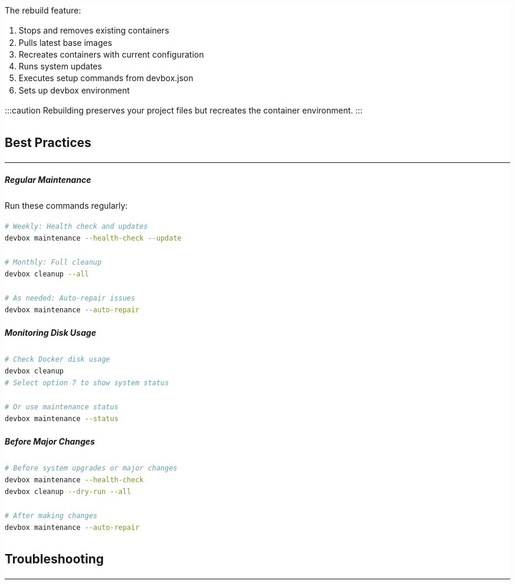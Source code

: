 The rebuild feature:
1. Stops and removes existing containers
2. Pulls latest base images
3. Recreates containers with current configuration
4. Runs system updates
5. Executes setup commands from devbox.json
6. Sets up devbox environment

:::caution
Rebuilding preserves your project files but recreates the container environment.
:::

## Best Practices
---

##### Regular Maintenance

Run these commands regularly:

```bash
# Weekly: Health check and updates
devbox maintenance --health-check --update

# Monthly: Full cleanup
devbox cleanup --all

# As needed: Auto-repair issues
devbox maintenance --auto-repair
```

##### Monitoring Disk Usage

```bash
# Check Docker disk usage
devbox cleanup
# Select option 7 to show system status

# Or use maintenance status
devbox maintenance --status
```

##### Before Major Changes

```bash
# Before system upgrades or major changes
devbox maintenance --health-check
devbox cleanup --dry-run --all

# After making changes
devbox maintenance --auto-repair
```

## Troubleshooting
---
